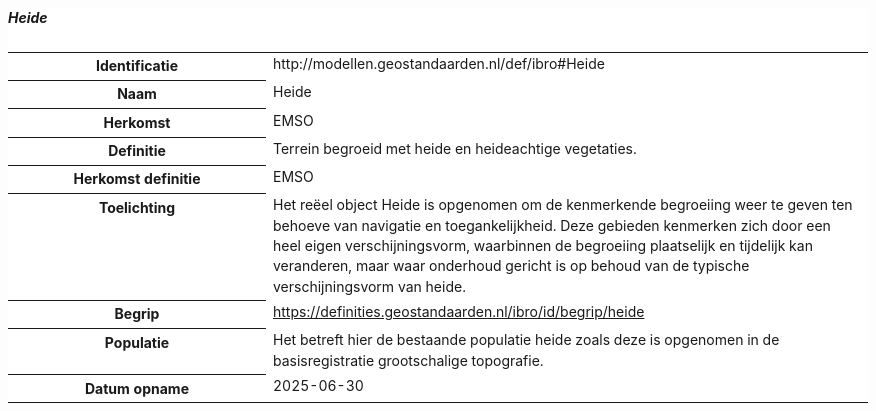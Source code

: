 






<section id="informatiemodel_imibro_conceptueel_domein_groen_objecttype_heide">
<h5>Heide</h5>

<table style="width: 100%">
<colgroup style="width: 30%"></colgroup>
<colgroup style="width: 70%"></colgroup>
<tr>
<th>Identificatie</th>
<td>http://modellen.geostandaarden.nl/def/ibro#Heide</td>
</tr>
<tr>
<th>Naam</th>
<td>Heide</td>
</tr>
<tr>
<th>Herkomst</th>
<td>EMSO</td>
</tr>
<tr>
<th>Definitie</th>
<td>Terrein begroeid met heide en heideachtige vegetaties.</td>
</tr>
<tr>
<th>Herkomst definitie</th>
<td>EMSO</td>
</tr>
<tr>
<th>Toelichting</th>
<td>Het reëel object Heide is opgenomen om de kenmerkende begroeiing weer te geven ten behoeve van navigatie en toegankelijkheid. Deze gebieden kenmerken zich door een heel eigen verschijningsvorm, waarbinnen de begroeiing plaatselijk en tijdelijk kan veranderen, maar waar onderhoud gericht is op behoud van de typische verschijningsvorm van heide.</td>
</tr>
<tr>
<th>Begrip</th>
<td>
<a href="https://definities.geostandaarden.nl/ibro/id/begrip/heide">https://definities.geostandaarden.nl/ibro/id/begrip/heide</a>
</td>
</tr>
<tr>
<th>Populatie</th>
<td>Het betreft hier de bestaande populatie heide zoals deze is opgenomen in de basisregistratie grootschalige topografie.</td>
</tr>
<tr>
<th>Datum opname</th>
<td>2025-06-30</td>
</tr>
<tbody>
</tbody>
</table>
